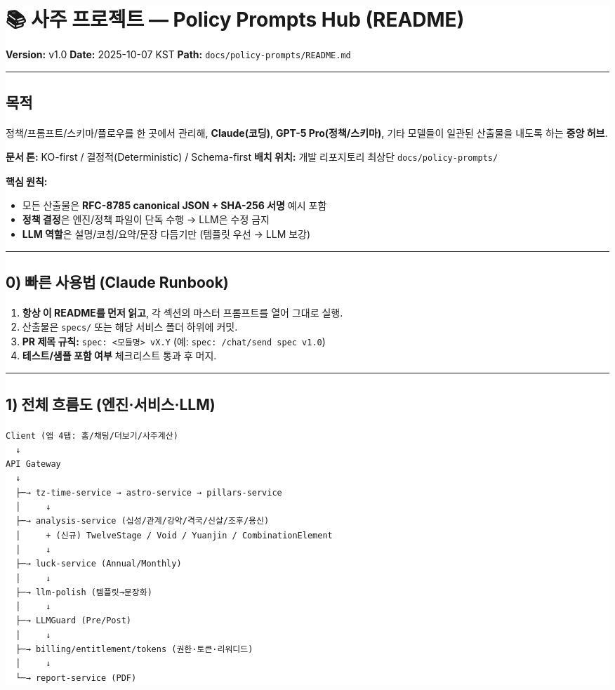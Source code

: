 # 📚 사주 프로젝트 — Policy Prompts Hub (README)

**Version:** v1.0
**Date:** 2025-10-07 KST
**Path:** `docs/policy-prompts/README.md`

---

## 목적

정책/프롬프트/스키마/플로우를 한 곳에서 관리해, **Claude(코딩)**, **GPT-5 Pro(정책/스키마)**, 기타 모델들이 일관된 산출물을 내도록 하는 **중앙 허브**.

**문서 톤:** KO-first / 결정적(Deterministic) / Schema-first
**배치 위치:** 개발 리포지토리 최상단 `docs/policy-prompts/`

**핵심 원칙:**
- 모든 산출물은 **RFC-8785 canonical JSON + SHA-256 서명** 예시 포함
- **정책 결정**은 엔진/정책 파일이 단독 수행 → LLM은 수정 금지
- **LLM 역할**은 설명/코칭/요약/문장 다듬기만 (템플릿 우선 → LLM 보강)

---

## 0) 빠른 사용법 (Claude Runbook)

1. **항상 이 README를 먼저 읽고**, 각 섹션의 마스터 프롬프트를 열어 그대로 실행.
2. 산출물은 `specs/` 또는 해당 서비스 폴더 하위에 커밋.
3. **PR 제목 규칙:** `spec: <모듈명> vX.Y` (예: `spec: /chat/send spec v1.0`)
4. **테스트/샘플 포함 여부** 체크리스트 통과 후 머지.

---

## 1) 전체 흐름도 (엔진·서비스·LLM)

```
Client (앱 4탭: 홈/채팅/더보기/사주계산)
  ↓
API Gateway
  ↓
  ├─→ tz-time-service → astro-service → pillars-service
  │     ↓
  ├─→ analysis-service (십성/관계/강약/격국/신살/조후/용신)
  │     + (신규) TwelveStage / Void / Yuanjin / CombinationElement
  │     ↓
  ├─→ luck-service (Annual/Monthly)
  │     ↓
  ├─→ llm-polish (템플릿→문장화)
  │     ↓
  ├─→ LLMGuard (Pre/Post)
  │     ↓
  ├─→ billing/entitlement/tokens (권한·토큰·리워디드)
  │     ↓
  └─→ report-service (PDF)
```
